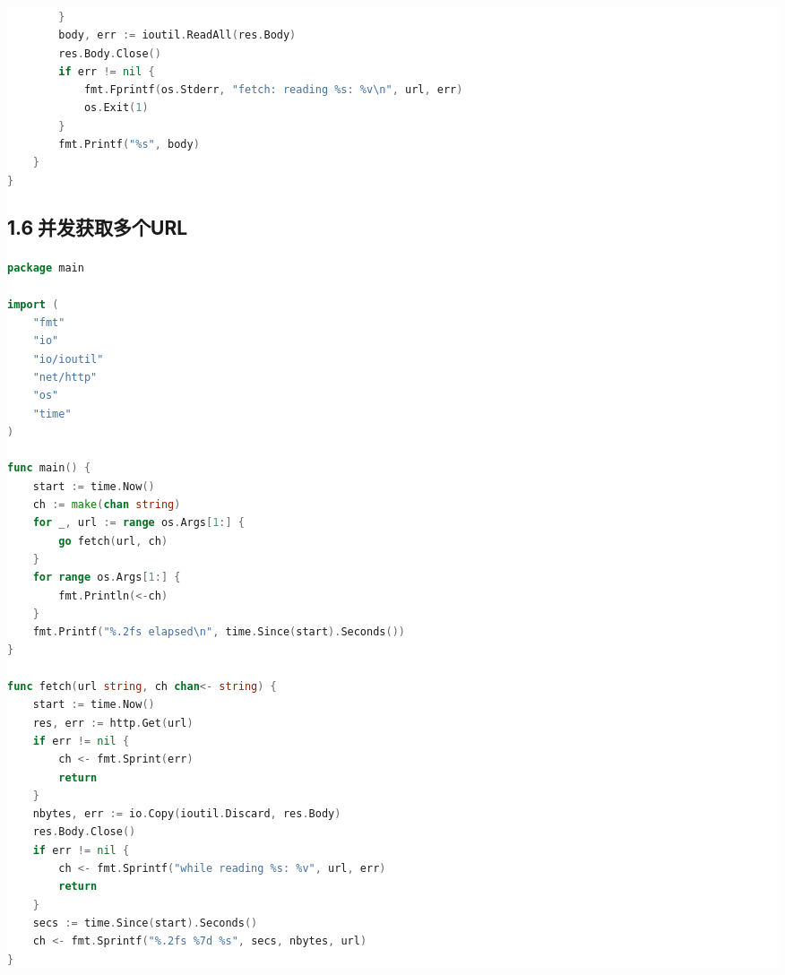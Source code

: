```go
		}
		body, err := ioutil.ReadAll(res.Body)
		res.Body.Close()
		if err != nil {
			fmt.Fprintf(os.Stderr, "fetch: reading %s: %v\n", url, err)
			os.Exit(1)
		}
		fmt.Printf("%s", body)
	}
}
```

## 1.6 并发获取多个URL

```go
package main

import (
	"fmt"
	"io"
	"io/ioutil"
	"net/http"
	"os"
	"time"
)

func main() {
	start := time.Now()
	ch := make(chan string)
	for _, url := range os.Args[1:] {
		go fetch(url, ch)
	}
	for range os.Args[1:] {
		fmt.Println(<-ch)
	}
	fmt.Printf("%.2fs elapsed\n", time.Since(start).Seconds())
}

func fetch(url string, ch chan<- string) {
	start := time.Now()
	res, err := http.Get(url)
	if err != nil {
		ch <- fmt.Sprint(err)
		return
	}
	nbytes, err := io.Copy(ioutil.Discard, res.Body)
	res.Body.Close()
	if err != nil {
		ch <- fmt.Sprintf("while reading %s: %v", url, err)
		return
	}
	secs := time.Since(start).Seconds()
	ch <- fmt.Sprintf("%.2fs %7d %s", secs, nbytes, url)
}
```
